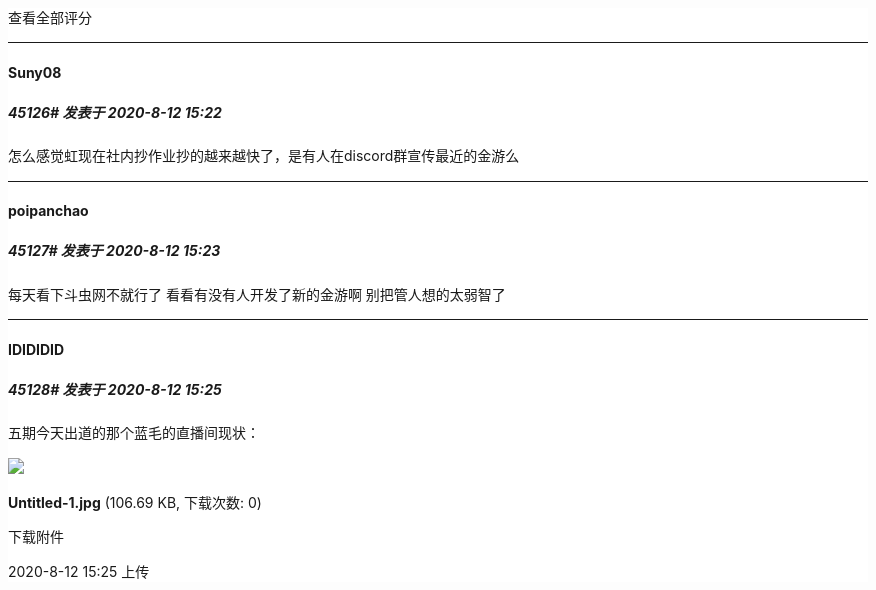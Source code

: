

查看全部评分






-----

####  Suny08  
##### 45126#       发表于 2020-8-12 15:22




怎么感觉虹现在社内抄作业抄的越来越快了，是有人在discord群宣传最近的金游么







-----

####  poipanchao  
##### 45127#       发表于 2020-8-12 15:23




每天看下斗虫网不就行了
看看有没有人开发了新的金游啊
别把管人想的太弱智了







-----

####  IDIDIDID  
##### 45128#       发表于 2020-8-12 15:25




五期今天出道的那个蓝毛的直播间现状：

<img src="https://img.saraba1st.com/forum/202008/12/152541g70e7im0gkwy9mgi.jpg" referrerpolicy="no-referrer">


<strong>Untitled-1.jpg</strong> (106.69 KB, 下载次数: 0)

下载附件

2020-8-12 15:25 上传









